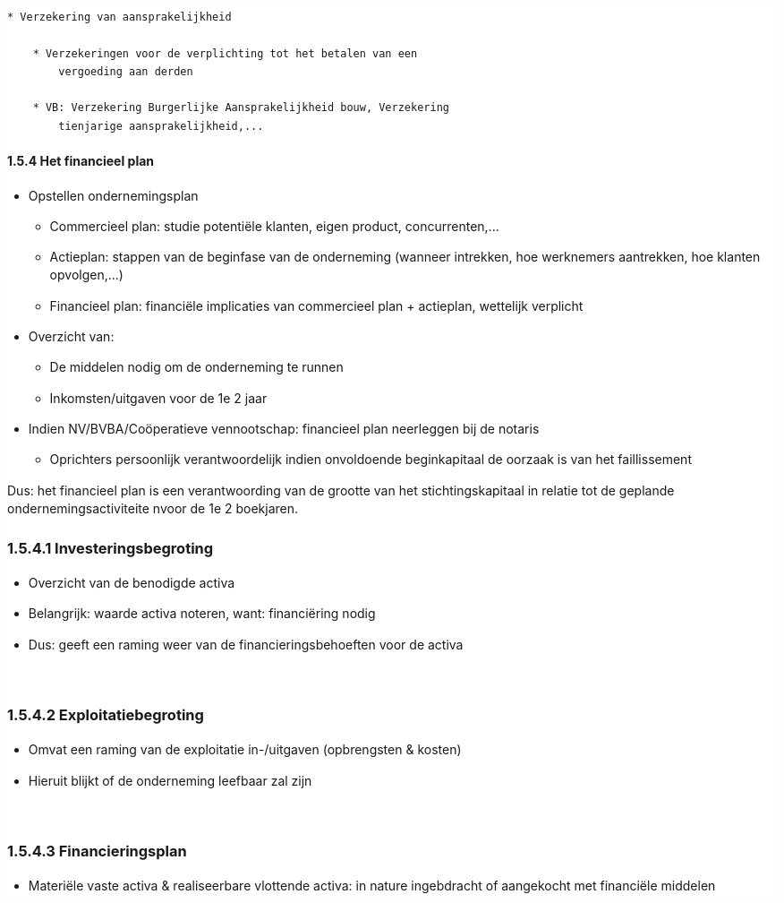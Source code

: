     * Verzekering van aansprakelijkheid

        * Verzekeringen voor de verplichting tot het betalen van een
            vergoeding aan derden

        * VB: Verzekering Burgerlijke Aansprakelijkheid bouw, Verzekering
            tienjarige aansprakelijkheid,...

#### 1.5.4 Het financieel plan

* Opstellen ondernemingsplan

    * Commercieel plan: studie potentiële klanten, eigen product,
        concurrenten,...

    * Actieplan: stappen van de beginfase van de onderneming (wanneer
        intrekken, hoe werknemers aantrekken, hoe klanten opvolgen,...)

    * Financieel plan: financiële implicaties van commercieel plan +
        actieplan, wettelijk verplicht

* Overzicht van:

    * De middelen nodig om de onderneming te runnen

    * Inkomsten/uitgaven voor de 1e 2 jaar

* Indien NV/BVBA/Coöperatieve vennootschap: financieel plan neerleggen
    bij de notaris

    * Oprichters persoonlijk verantwoordelijk indien onvoldoende
        beginkapitaal de oorzaak is van het faillissement

Dus: het financieel plan is een verantwoording van de grootte van het stichtingskapitaal in relatie tot de geplande ondernemingsactiviteite nvoor de 1e 2 boekjaren.

### 1.5.4.1 Investeringsbegroting

* Overzicht van de benodigde activa

* Belangrijk: waarde activa noteren, want: financiëring nodig

* Dus: geeft een raming weer van de financieringsbehoeften voor de
    activa

 

### 1.5.4.2 Exploitatiebegroting

* Omvat een raming van de exploitatie in-/uitgaven (opbrengsten &
    kosten)

* Hieruit blijkt of de onderneming leefbaar zal zijn

 

### 1.5.4.3 Financieringsplan

* Materiële vaste activa & realiseerbare vlottende activa: in nature
    ingebdracht of aangekocht met financiële middelen
